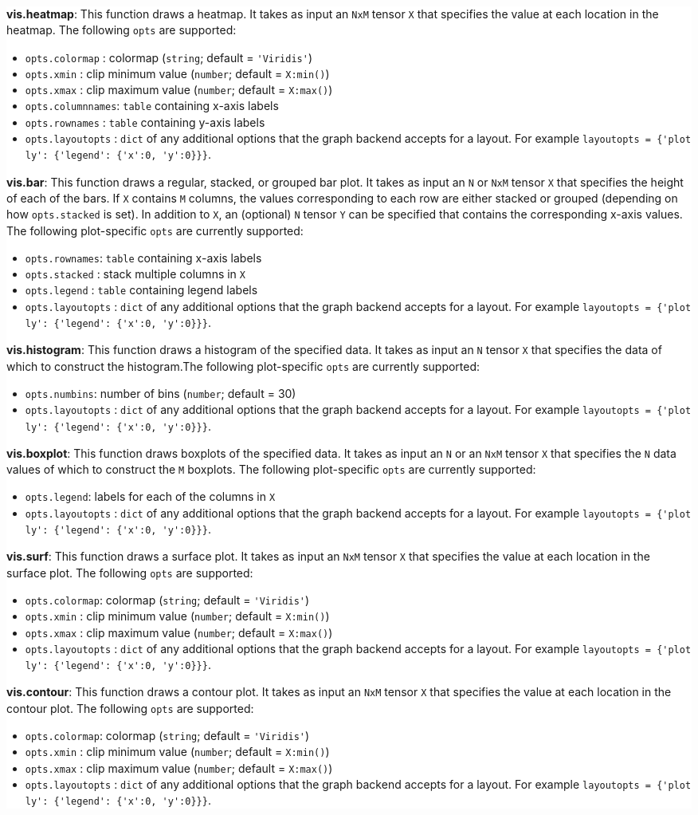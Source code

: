 **vis.heatmap**: This function draws a heatmap. It takes as input an `NxM` tensor `X` that specifies the value at each location in the heatmap. The following `opts` are supported:

- `opts.colormap` : colormap (`string`; default = `'Viridis'`)
- `opts.xmin` : clip minimum value (`number`; default = `X:min()`)
- `opts.xmax` : clip maximum value (`number`; default = `X:max()`)
- `opts.columnnames`: `table` containing x-axis labels
- `opts.rownames` : `table` containing y-axis labels
- `opts.layoutopts` : `dict` of any additional options that the graph backend accepts for a layout. For example `layoutopts = {'plotly': {'legend': {'x':0, 'y':0}}}`.

**vis.bar**: This function draws a regular, stacked, or grouped bar plot. It takes as input an `N` or `NxM` tensor `X` that specifies the height of each of the bars. If `X` contains `M` columns, the values corresponding to each row are either stacked or grouped (depending on how `opts.stacked` is set). In addition to `X`, an (optional) `N` tensor `Y` can be specified that contains the corresponding x-axis values. The following plot-specific `opts` are currently supported:

- `opts.rownames`: `table` containing x-axis labels
- `opts.stacked` : stack multiple columns in `X`
- `opts.legend` : `table` containing legend labels
- `opts.layoutopts` : `dict` of any additional options that the graph backend accepts for a layout. For example `layoutopts = {'plotly': {'legend': {'x':0, 'y':0}}}`.

**vis.histogram**: This function draws a histogram of the specified data. It takes as input an `N` tensor `X` that specifies the data of which to construct the histogram.The following plot-specific `opts` are currently supported:

- `opts.numbins`: number of bins (`number`; default = 30)
- `opts.layoutopts` : `dict` of any additional options that the graph backend accepts for a layout. For example `layoutopts = {'plotly': {'legend': {'x':0, 'y':0}}}`.

**vis.boxplot**: This function draws boxplots of the specified data. It takes as input an `N` or an `NxM` tensor `X` that specifies the `N` data values of which to construct the `M` boxplots. The following plot-specific `opts` are currently supported:

- `opts.legend`: labels for each of the columns in `X`
- `opts.layoutopts` : `dict` of any additional options that the graph backend accepts for a layout. For example `layoutopts = {'plotly': {'legend': {'x':0, 'y':0}}}`.

**vis.surf**: This function draws a surface plot. It takes as input an `NxM` tensor `X` that specifies the value at each location in the surface plot. The following `opts` are supported:

- `opts.colormap`: colormap (`string`; default = `'Viridis'`)
- `opts.xmin` : clip minimum value (`number`; default = `X:min()`)
- `opts.xmax` : clip maximum value (`number`; default = `X:max()`)
- `opts.layoutopts` : `dict` of any additional options that the graph backend accepts for a layout. For example `layoutopts = {'plotly': {'legend': {'x':0, 'y':0}}}`.

**vis.contour**: This function draws a contour plot. It takes as input an `NxM` tensor `X` that specifies the value at each location in the contour plot. The following `opts` are supported:

- `opts.colormap`: colormap (`string`; default = `'Viridis'`)
- `opts.xmin` : clip minimum value (`number`; default = `X:min()`)
- `opts.xmax` : clip maximum value (`number`; default = `X:max()`)
- `opts.layoutopts` : `dict` of any additional options that the graph backend accepts for a layout. For example `layoutopts = {'plotly': {'legend': {'x':0, 'y':0}}}`.
